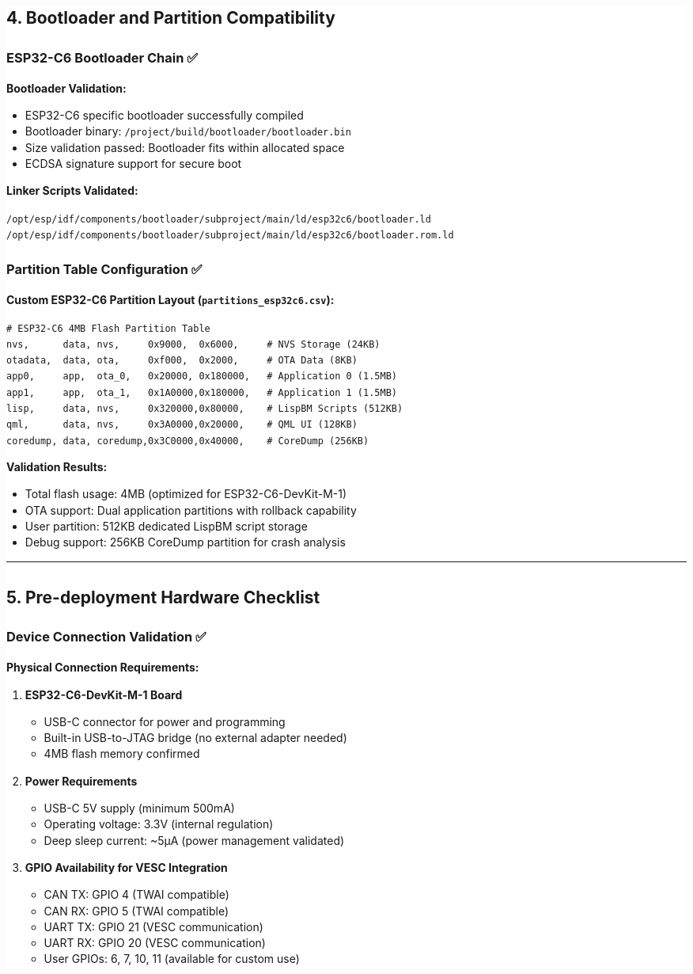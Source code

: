 
## 4. Bootloader and Partition Compatibility

### ESP32-C6 Bootloader Chain ✅
**Bootloader Validation:**
- ESP32-C6 specific bootloader successfully compiled
- Bootloader binary: `/project/build/bootloader/bootloader.bin`
- Size validation passed: Bootloader fits within allocated space
- ECDSA signature support for secure boot

**Linker Scripts Validated:**
```
/opt/esp/idf/components/bootloader/subproject/main/ld/esp32c6/bootloader.ld
/opt/esp/idf/components/bootloader/subproject/main/ld/esp32c6/bootloader.rom.ld
```

### Partition Table Configuration ✅
**Custom ESP32-C6 Partition Layout (`partitions_esp32c6.csv`):**
```csv
# ESP32-C6 4MB Flash Partition Table
nvs,      data, nvs,     0x9000,  0x6000,     # NVS Storage (24KB)
otadata,  data, ota,     0xf000,  0x2000,     # OTA Data (8KB)
app0,     app,  ota_0,   0x20000, 0x180000,   # Application 0 (1.5MB)
app1,     app,  ota_1,   0x1A0000,0x180000,   # Application 1 (1.5MB)
lisp,     data, nvs,     0x320000,0x80000,    # LispBM Scripts (512KB)
qml,      data, nvs,     0x3A0000,0x20000,    # QML UI (128KB)
coredump, data, coredump,0x3C0000,0x40000,    # CoreDump (256KB)
```

**Validation Results:**
- Total flash usage: 4MB (optimized for ESP32-C6-DevKit-M-1)
- OTA support: Dual application partitions with rollback capability
- User partition: 512KB dedicated LispBM script storage
- Debug support: 256KB CoreDump partition for crash analysis

---

## 5. Pre-deployment Hardware Checklist

### Device Connection Validation ✅
**Physical Connection Requirements:**
1. **ESP32-C6-DevKit-M-1 Board**
   - USB-C connector for power and programming
   - Built-in USB-to-JTAG bridge (no external adapter needed)
   - 4MB flash memory confirmed

2. **Power Requirements**
   - USB-C 5V supply (minimum 500mA)
   - Operating voltage: 3.3V (internal regulation)
   - Deep sleep current: ~5µA (power management validated)

3. **GPIO Availability for VESC Integration**
   - CAN TX: GPIO 4 (TWAI compatible)
   - CAN RX: GPIO 5 (TWAI compatible)
   - UART TX: GPIO 21 (VESC communication)
   - UART RX: GPIO 20 (VESC communication)
   - User GPIOs: 6, 7, 10, 11 (available for custom use)

